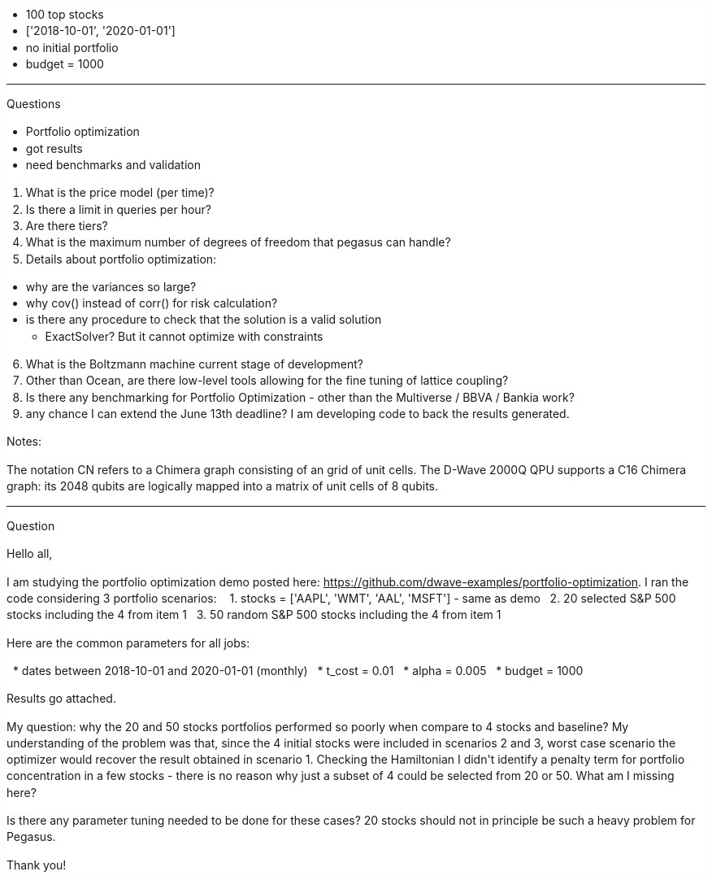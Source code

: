   * 100 top stocks
  * ['2018-10-01', '2020-01-01']
  * no initial portfolio
  * budget = 1000
---

Questions

- Portfolio optimization
- got results
- need benchmarks and validation

1. What is the price model (per time)?
2. Is there a limit in queries per hour?
3. Are there tiers?
4. What is the maximum number of degrees of freedom that pegasus can handle?
5. Details about portfolio optimization:
  * why are the variances so large?
  * why cov() instead of corr() for risk calculation?
  * is there any procedure to check that the solution is a valid solution
      - ExactSolver? But it cannot optimize with constraints
6. What is the Boltzmann machine current stage of development?
7. Other than Ocean, are there low-level tools allowing for the fine tuning of lattice coupling?
8. Is there any benchmarking for Portfolio Optimization - other than the Multiverse / BBVA / Bankia work?
9. any chance I can extend the June 13th deadline? I am developing code to back the results generated.

Notes:

The notation CN refers to a Chimera graph consisting of an grid of unit cells. The D-Wave 2000Q QPU supports a C16 Chimera graph: its 2048 qubits are logically mapped into a matrix of unit cells of 8 qubits.

---

Question

Hello all,

I am studying the portfolio optimization demo posted here: https://github.com/dwave-examples/portfolio-optimization. I ran the code considering 3 portfolio scenarios: 
  1. stocks = ['AAPL', 'WMT', 'AAL', 'MSFT'] - same as demo
  2. 20 selected S&P 500 stocks including the 4 from item 1
  3. 50 random S&P 500 stocks including the 4 from item 1

Here are the common parameters for all jobs:

  * dates between 2018-10-01 and 2020-01-01 (monthly)
  * t_cost = 0.01
  * alpha = 0.005
  * budget = 1000

Results go attached. 

My question: why the 20 and 50 stocks portfolios performed so poorly when compare to 4 stocks and baseline? My understanding of the problem was that, since the 4 initial stocks were included in scenarios 2 and 3, worst case scenario the optimizer would recover the result obtained in scenario 1. Checking the Hamiltonian I didn't identify a penalty term for portfolio concentration in a few stocks - there is no reason why just a subset of 4 could be selected from 20 or 50. What am I missing here? 

Is there any parameter tuning needed to be done for these cases? 20 stocks should not in principle be such a heavy problem for Pegasus.

Thank you!
